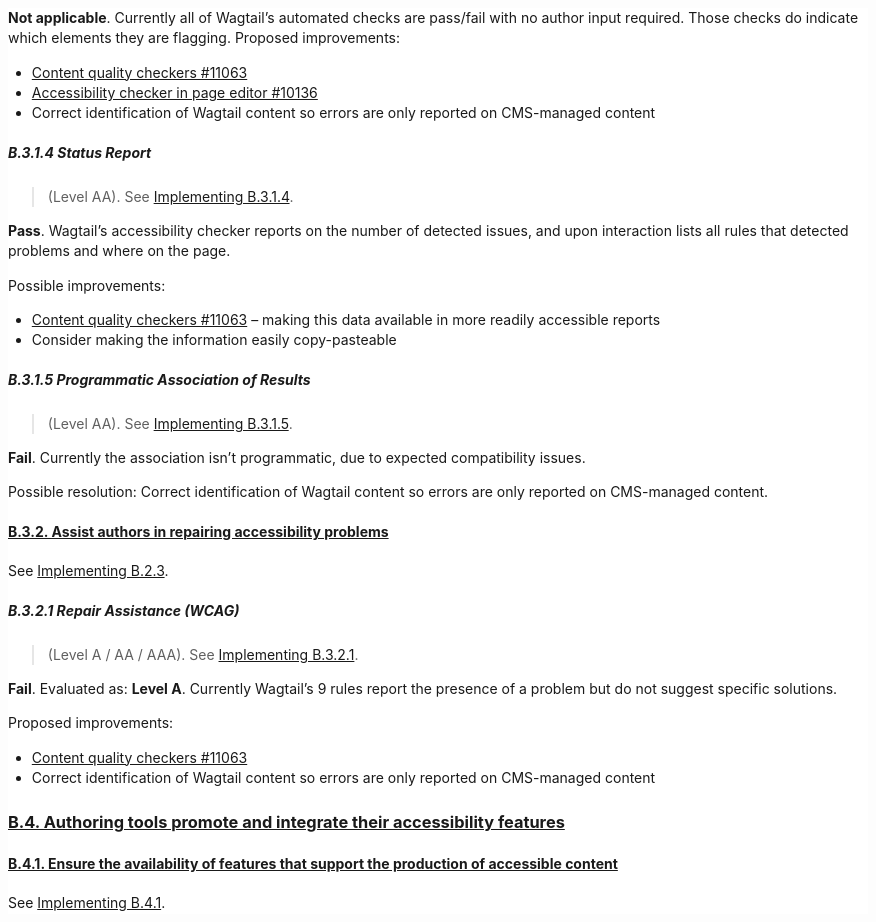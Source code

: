 **Not applicable**. Currently all of Wagtail’s automated checks are pass/fail with no author input required. Those checks do indicate which elements they are flagging. Proposed improvements:

- [Content quality checkers #11063](https://github.com/wagtail/wagtail/discussions/11063)
- [Accessibility checker in page editor #10136](https://github.com/wagtail/wagtail/issues/10136)
- Correct identification of Wagtail content so errors are only reported on CMS-managed content

##### B.3.1.4 Status Report

> (Level AA). See [Implementing B.3.1.4](http://www.w3.org/TR/2015/NOTE-IMPLEMENTING-ATAG20-20150924/#sc_b314).

**Pass**. Wagtail’s accessibility checker reports on the number of detected issues, and upon interaction lists all rules that detected problems and where on the page.

Possible improvements:

- [Content quality checkers #11063](https://github.com/wagtail/wagtail/discussions/11063) – making this data available in more readily accessible reports
- Consider making the information easily copy-pasteable

##### B.3.1.5 Programmatic Association of Results

> (Level AA). See [Implementing B.3.1.5](http://www.w3.org/TR/2015/NOTE-IMPLEMENTING-ATAG20-20150924/#sc_b315).

**Fail**. Currently the association isn’t programmatic, due to expected compatibility issues.

Possible resolution: Correct identification of Wagtail content so errors are only reported on CMS-managed content.

#### [B.3.2. Assist authors in repairing accessibility problems](https://www.w3.org/TR/ATAG20/#gl_b32)

See [Implementing B.2.3](http://www.w3.org/TR/2015/NOTE-IMPLEMENTING-ATAG20-20150924/#gl_b32).

##### B.3.2.1 Repair Assistance (WCAG)

> (Level A / AA / AAA). See [Implementing B.3.2.1](http://www.w3.org/TR/2015/NOTE-IMPLEMENTING-ATAG20-20150924/#sc_b321).

**Fail**. Evaluated as: **Level A**. Currently Wagtail’s 9 rules report the presence of a problem but do not suggest specific solutions.

Proposed improvements:

- [Content quality checkers #11063](https://github.com/wagtail/wagtail/discussions/11063)
- Correct identification of Wagtail content so errors are only reported on CMS-managed content

### [B.4. Authoring tools promote and integrate their accessibility features](https://www.w3.org/TR/ATAG20/#principle_b4)

#### [B.4.1. Ensure the availability of features that support the production of accessible content](https://www.w3.org/TR/ATAG20/#gl_b41)

See [Implementing B.4.1](http://www.w3.org/TR/2015/NOTE-IMPLEMENTING-ATAG20-20150924/#gl_b41).
